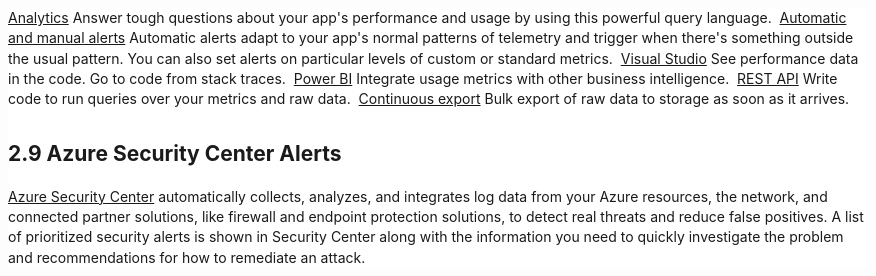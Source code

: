 <tr>
<td><a href="https://docs.microsoft.com/en-us/azure/application-insights/app-insights-analytics" target="_blank">Analytics</a></td>
<td>Answer tough questions about your app's performance and usage by using this powerful query language.</td>
<td> <img src="media/Logging-And-Auditing-In-Microsoft -Azure/Logging-And-Auditing-In-Microsoft -Azure-Fig15.png" alt ="">  </td>
</tr>

<tr>
<td><a href="https://docs.microsoft.com/en-us/azure/application-insights/app-insights-alerts" target="_blank">Automatic and manual alerts</a></td>
<td>Automatic alerts adapt to your app's normal patterns of telemetry and trigger when there's something outside the usual pattern. You can also set alerts on particular levels of custom or standard metrics.</td>
<td> <img src="media/Logging-And-Auditing-In-Microsoft -Azure/Logging-And-Auditing-In-Microsoft -Azure-Fig16.png" alt ="">  </td>
</tr>

<tr>
<td><a href="https://docs.microsoft.com/en-us/azure/application-insights/app-insights-visual-studio" target="_blank">Visual Studio</a></td>
<td>	See performance data in the code. Go to code from stack traces.</td>
<td> <img src="media/Logging-And-Auditing-In-Microsoft -Azure/Logging-And-Auditing-In-Microsoft -Azure-Fig17.png" alt ="">  </td>
</tr>

<tr>
<td><a href="https://docs.microsoft.com/en-us/azure/application-insights/app-insights-export-power-bi" target="_blank">Power BI</a></td>
<td>Integrate usage metrics with other business intelligence.</td>
<td> <img src="media/Logging-And-Auditing-In-Microsoft -Azure/Logging-And-Auditing-In-Microsoft -Azure-Fig18.png" alt ="">  </td>
</tr>

<tr>
<td><a href="https://dev.applicationinsights.io/" target="_blank">REST API</a></td>
<td>Write code to run queries over your metrics and raw data.</td>
<td> <img src="media/Logging-And-Auditing-In-Microsoft -Azure/Logging-And-Auditing-In-Microsoft -Azure-Fig19.png" alt ="">  </td>
</tr>

<tr>
<td><a href="https://docs.microsoft.com/en-us/azure/application-insights/app-insights-export-telemetry" target="_blank">Continuous export</a></td>
<td>Bulk export of raw data to storage as soon as it arrives.</td>
<td> <img src="media/Logging-And-Auditing-In-Microsoft -Azure/Logging-And-Auditing-In-Microsoft -Azure-Fig20.png" alt ="">  </td>
</tr>


</table>


## 2.9 Azure Security Center Alerts
[Azure Security Center](https://docs.microsoft.com/en-us/azure/security-center/security-center-intro) automatically collects, analyzes, and integrates log data from your Azure resources, the network, and connected partner solutions, like firewall and endpoint protection solutions, to detect real threats and reduce false positives. A list of prioritized security alerts is shown in Security Center along with the information you need to quickly investigate the problem and recommendations for how to remediate an attack.
